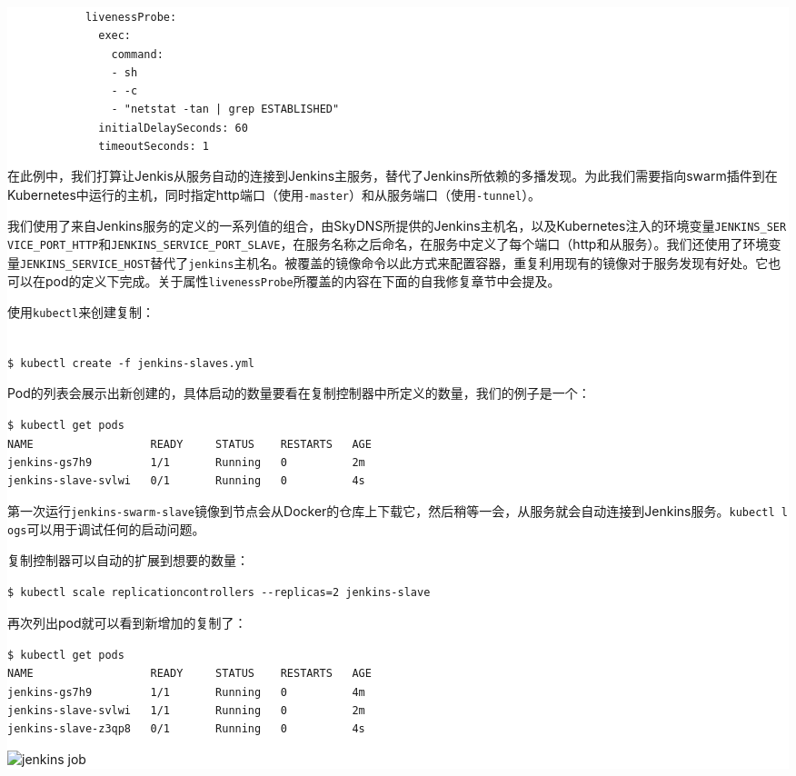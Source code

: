 ```
            livenessProbe:
              exec:
                command:
                - sh
                - -c
                - "netstat -tan | grep ESTABLISHED"
              initialDelaySeconds: 60
              timeoutSeconds: 1

```

在此例中，我们打算让Jenkis从服务自动的连接到Jenkins主服务，替代了Jenkins所依赖的多播发现。为此我们需要指向swarm插件到在Kubernetes中运行的主机，同时指定http端口（使用```-master```）和从服务端口（使用```-tunnel```）。

我们使用了来自Jenkins服务的定义的一系列值的组合，由SkyDNS所提供的Jenkins主机名，以及Kubernetes注入的环境变量```JENKINS_SERVICE_PORT_HTTP```和```JENKINS_SERVICE_PORT_SLAVE```，在服务名称之后命名，在服务中定义了每个端口（http和从服务）。我们还使用了环境变量```JENKINS_SERVICE_HOST```替代了```jenkins```主机名。被覆盖的镜像命令以此方式来配置容器，重复利用现有的镜像对于服务发现有好处。它也可以在pod的定义下完成。关于属性```livenessProbe```所覆盖的内容在下面的自我修复章节中会提及。

使用```kubectl```来创建复制：

```

$ kubectl create -f jenkins-slaves.yml

```

Pod的列表会展示出新创建的，具体启动的数量要看在复制控制器中所定义的数量，我们的例子是一个：


```
$ kubectl get pods
NAME                  READY     STATUS    RESTARTS   AGE
jenkins-gs7h9         1/1       Running   0          2m
jenkins-slave-svlwi   0/1       Running   0          4s

```
第一次运行```jenkins-swarm-slave```镜像到节点会从Docker的仓库上下载它，然后稍等一会，从服务就会自动连接到Jenkins服务。```kubectl logs```可以用于调试任何的启动问题。

复制控制器可以自动的扩展到想要的数量：

```
$ kubectl scale replicationcontrollers --replicas=2 jenkins-slave
```
再次列出pod就可以看到新增加的复制了：

```
$ kubectl get pods
NAME                  READY     STATUS    RESTARTS   AGE
jenkins-gs7h9         1/1       Running   0          4m
jenkins-slave-svlwi   1/1       Running   0          2m
jenkins-slave-z3qp8   0/1       Running   0          4s

```

![jenkins job](http://cdn.infoq.com/statics_s1_20151020-0055-2u1/resource/articles/scaling-docker-kubernetes-v1/en/resources/jenkins-2.jpg)
